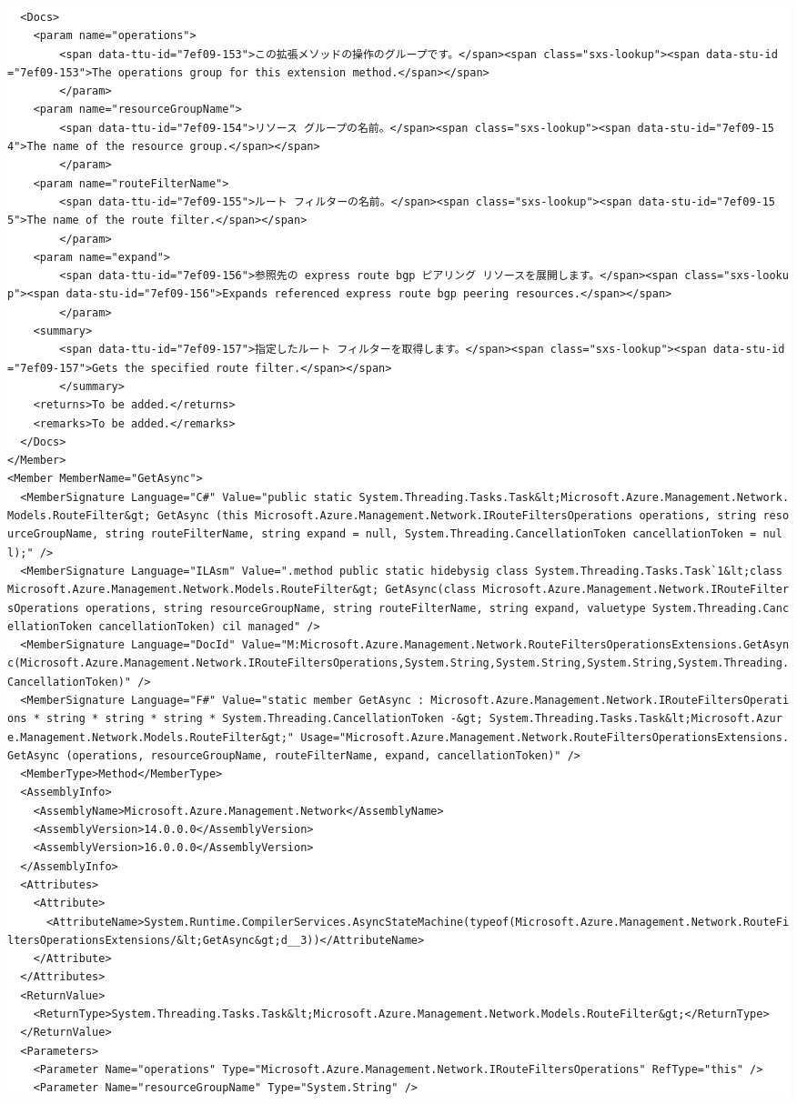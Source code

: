       <Docs>
        <param name="operations">
            <span data-ttu-id="7ef09-153">この拡張メソッドの操作のグループです。</span><span class="sxs-lookup"><span data-stu-id="7ef09-153">The operations group for this extension method.</span></span>
            </param>
        <param name="resourceGroupName">
            <span data-ttu-id="7ef09-154">リソース グループの名前。</span><span class="sxs-lookup"><span data-stu-id="7ef09-154">The name of the resource group.</span></span>
            </param>
        <param name="routeFilterName">
            <span data-ttu-id="7ef09-155">ルート フィルターの名前。</span><span class="sxs-lookup"><span data-stu-id="7ef09-155">The name of the route filter.</span></span>
            </param>
        <param name="expand">
            <span data-ttu-id="7ef09-156">参照先の express route bgp ピアリング リソースを展開します。</span><span class="sxs-lookup"><span data-stu-id="7ef09-156">Expands referenced express route bgp peering resources.</span></span>
            </param>
        <summary>
            <span data-ttu-id="7ef09-157">指定したルート フィルターを取得します。</span><span class="sxs-lookup"><span data-stu-id="7ef09-157">Gets the specified route filter.</span></span>
            </summary>
        <returns>To be added.</returns>
        <remarks>To be added.</remarks>
      </Docs>
    </Member>
    <Member MemberName="GetAsync">
      <MemberSignature Language="C#" Value="public static System.Threading.Tasks.Task&lt;Microsoft.Azure.Management.Network.Models.RouteFilter&gt; GetAsync (this Microsoft.Azure.Management.Network.IRouteFiltersOperations operations, string resourceGroupName, string routeFilterName, string expand = null, System.Threading.CancellationToken cancellationToken = null);" />
      <MemberSignature Language="ILAsm" Value=".method public static hidebysig class System.Threading.Tasks.Task`1&lt;class Microsoft.Azure.Management.Network.Models.RouteFilter&gt; GetAsync(class Microsoft.Azure.Management.Network.IRouteFiltersOperations operations, string resourceGroupName, string routeFilterName, string expand, valuetype System.Threading.CancellationToken cancellationToken) cil managed" />
      <MemberSignature Language="DocId" Value="M:Microsoft.Azure.Management.Network.RouteFiltersOperationsExtensions.GetAsync(Microsoft.Azure.Management.Network.IRouteFiltersOperations,System.String,System.String,System.String,System.Threading.CancellationToken)" />
      <MemberSignature Language="F#" Value="static member GetAsync : Microsoft.Azure.Management.Network.IRouteFiltersOperations * string * string * string * System.Threading.CancellationToken -&gt; System.Threading.Tasks.Task&lt;Microsoft.Azure.Management.Network.Models.RouteFilter&gt;" Usage="Microsoft.Azure.Management.Network.RouteFiltersOperationsExtensions.GetAsync (operations, resourceGroupName, routeFilterName, expand, cancellationToken)" />
      <MemberType>Method</MemberType>
      <AssemblyInfo>
        <AssemblyName>Microsoft.Azure.Management.Network</AssemblyName>
        <AssemblyVersion>14.0.0.0</AssemblyVersion>
        <AssemblyVersion>16.0.0.0</AssemblyVersion>
      </AssemblyInfo>
      <Attributes>
        <Attribute>
          <AttributeName>System.Runtime.CompilerServices.AsyncStateMachine(typeof(Microsoft.Azure.Management.Network.RouteFiltersOperationsExtensions/&lt;GetAsync&gt;d__3))</AttributeName>
        </Attribute>
      </Attributes>
      <ReturnValue>
        <ReturnType>System.Threading.Tasks.Task&lt;Microsoft.Azure.Management.Network.Models.RouteFilter&gt;</ReturnType>
      </ReturnValue>
      <Parameters>
        <Parameter Name="operations" Type="Microsoft.Azure.Management.Network.IRouteFiltersOperations" RefType="this" />
        <Parameter Name="resourceGroupName" Type="System.String" />